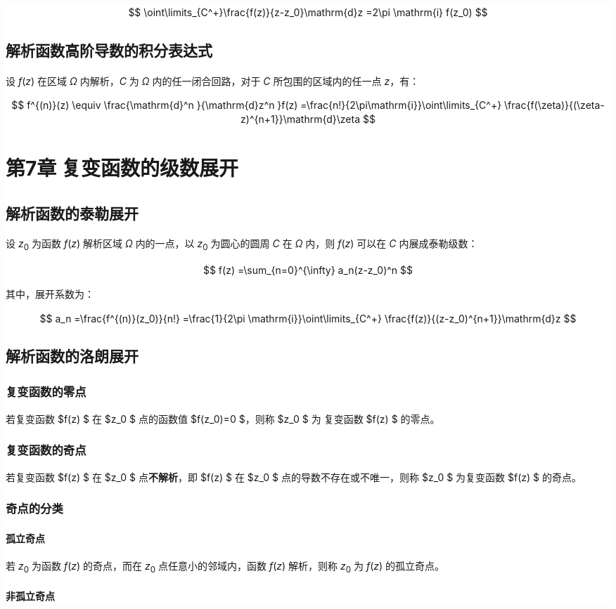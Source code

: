 $$
\oint\limits_{C^+}\frac{f(z)}{z-z_0}\mathrm{d}z
=2\pi \mathrm{i} f(z_0)
$$

## 解析函数高阶导数的积分表达式

设 $f(z)$ 在区域 $\Omega$ 内解析，$C$ 为 $\Omega$ 内的任一闭合回路，对于 $C$ 所包围的区域内的任一点 $z$，有：

$$
f^{(n)}(z)
\equiv \frac{\mathrm{d}^n }{\mathrm{d}z^n }f(z) 
=\frac{n!}{2\pi\mathrm{i}}\oint\limits_{C^+} \frac{f(\zeta)}{(\zeta-z)^{n+1}}\mathrm{d}\zeta
$$

# 第7章 复变函数的级数展开

## 解析函数的泰勒展开

设 $z_0$ 为函数 $f(z)$ 解析区域 $\Omega$ 内的一点，以 $z_0$ 为圆心的圆周 $C$ 在 $\Omega$ 内，则 $f(z)$ 可以在 $C$ 内展成泰勒级数：

$$
f(z)
=\sum_{n=0}^{\infty} a_n(z-z_0)^n
$$

其中，展开系数为：

$$
a_n
=\frac{f^{(n)}(z_0)}{n!}
=\frac{1}{2\pi \mathrm{i}}\oint\limits_{C^+} \frac{f(z)}{(z-z_0)^{n+1}}\mathrm{d}z
$$

## 解析函数的洛朗展开

### 复变函数的零点

若复变函数 $f(z) $ 在 $z_0 $ 点的函数值 $f(z_0)=0 $，则称 $z_0 $ 为 复变函数 $f(z) $ 的零点。

### 复变函数的奇点

若复变函数 $f(z) $ 在 $z_0 $ 点**不解析**，即 $f(z) $ 在 $z_0 $ 点的导数不存在或不唯一，则称 $z_0 $ 为复变函数 $f(z) $ 的奇点。

### 奇点的分类

#### 孤立奇点

若 $z_0$ 为函数 $f(z)$ 的奇点，而在 $z_0$ 点任意小的邻域内，函数 $f(z)$ 解析，则称 $z_0$ 为 $f(z)$ 的孤立奇点。

#### 非孤立奇点
